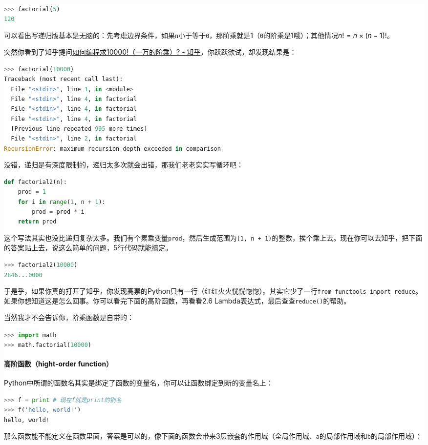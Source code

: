 ```python
>>> factorial(5)
120
```

可以看出写递归版基本是无脑的：先考虑边界条件，如果`n`小于等于`0`，那阶乘就是1（`0`的阶乘是1哦）；其他情况$n! =n\times(n-1)!$。

突然你看到了知乎提问[如何编程求10000!（一万的阶乘）? - 知乎](https://www.zhihu.com/question/24151879)，你跃跃欲试，却发现结果是：

```python
>>> factorial(10000)
Traceback (most recent call last):
  File "<stdin>", line 1, in <module>
  File "<stdin>", line 4, in factorial
  File "<stdin>", line 4, in factorial
  File "<stdin>", line 4, in factorial
  [Previous line repeated 995 more times]
  File "<stdin>", line 2, in factorial
RecursionError: maximum recursion depth exceeded in comparison
```

没错，递归是有深度限制的，递归太多次就会出错，那我们老老实实写循环吧：

```python
def factorial2(n):
    prod = 1
    for i in range(1, n + 1):
        prod = prod * i
    return prod
```

这个写法其实也没比递归复杂太多。我们有个累乘变量`prod`，然后生成范围为`[1, n + 1)`的整数，挨个乘上去。现在你可以去知乎，把下面的答案贴上去，说这么简单的问题，5行代码就能搞定。

```python
>>> factorial2(10000)
2846...0000
```

于是乎，如果你真的打开了知乎，你发现高票的Python只有一行（红红火火恍恍惚惚）。其实它少了一行`from functools import reduce`。如果你想知道这是怎么回事。你可以看完下面的高阶函数，再看看2.6 Lambda表达式，最后查查`reduce()`的帮助。

当然我才不会告诉你，阶乘函数是自带的：

```python
>>> import math
>>> math.factorial(10000)
```

#### 高阶函数（hight-order function）

Python中所谓的函数名其实是绑定了函数的变量名，你可以让函数绑定到新的变量名上：

```python
>>> f = print # 现在f就是print的别名
>>> f('hello, world!')
hello, world!
```

那么函数能不能定义在函数里面，答案是可以的，像下面的函数会带来3层嵌套的作用域（全局作用域、`a`的局部作用域和`b`的局部作用域）：
